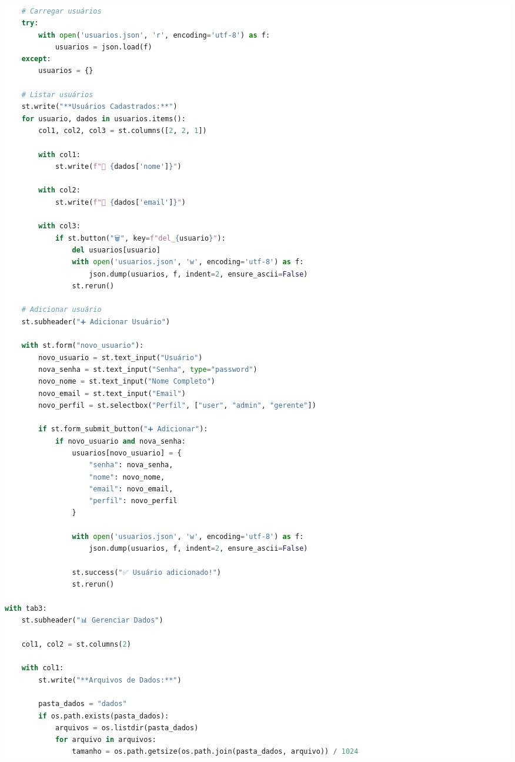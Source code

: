 ```python
    # Carregar usuários
    try:
        with open('usuarios.json', 'r', encoding='utf-8') as f:
            usuarios = json.load(f)
    except:
        usuarios = {}
    
    # Listar usuários
    st.write("**Usuários Cadastrados:**")
    for usuario, dados in usuarios.items():
        col1, col2, col3 = st.columns([2, 2, 1])
        
        with col1:
            st.write(f"👤 {dados['nome']}")
        
        with col2:
            st.write(f"📧 {dados['email']}")
        
        with col3:
            if st.button("🗑️", key=f"del_{usuario}"):
                del usuarios[usuario]
                with open('usuarios.json', 'w', encoding='utf-8') as f:
                    json.dump(usuarios, f, indent=2, ensure_ascii=False)
                st.rerun()
    
    # Adicionar usuário
    st.subheader("➕ Adicionar Usuário")
    
    with st.form("novo_usuario"):
        novo_usuario = st.text_input("Usuário")
        nova_senha = st.text_input("Senha", type="password")
        novo_nome = st.text_input("Nome Completo")
        novo_email = st.text_input("Email")
        novo_perfil = st.selectbox("Perfil", ["user", "admin", "gerente"])
        
        if st.form_submit_button("➕ Adicionar"):
            if novo_usuario and nova_senha:
                usuarios[novo_usuario] = {
                    "senha": nova_senha,
                    "nome": novo_nome,
                    "email": novo_email,
                    "perfil": novo_perfil
                }
                
                with open('usuarios.json', 'w', encoding='utf-8') as f:
                    json.dump(usuarios, f, indent=2, ensure_ascii=False)
                
                st.success("✅ Usuário adicionado!")
                st.rerun()

with tab3:
    st.subheader("📊 Gerenciar Dados")
    
    col1, col2 = st.columns(2)
    
    with col1:
        st.write("**Arquivos de Dados:**")
        
        pasta_dados = "dados"
        if os.path.exists(pasta_dados):
            arquivos = os.listdir(pasta_dados)
            for arquivo in arquivos:
                tamanho = os.path.getsize(os.path.join(pasta_dados, arquivo)) / 1024
```